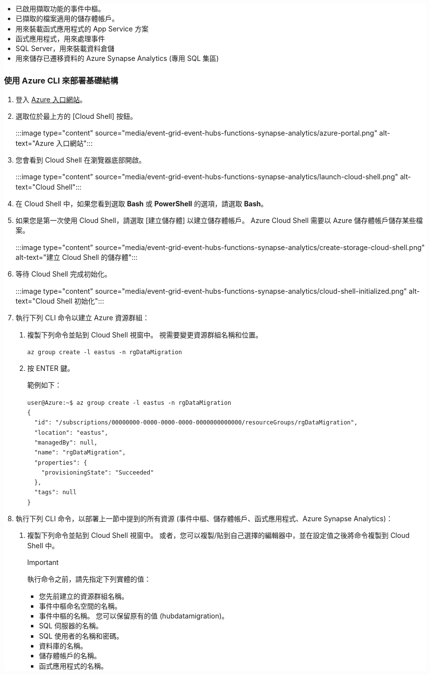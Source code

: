 * 已啟用擷取功能的事件中樞。
* 已擷取的檔案適用的儲存體帳戶。 
* 用來裝載函式應用程式的 App Service 方案
* 函式應用程式，用來處理事件
* SQL Server，用來裝載資料倉儲
* 用來儲存已遷移資料的 Azure Synapse Analytics (專用 SQL 集區)

### <a name="use-azure-cli-to-deploy-the-infrastructure"></a>使用 Azure CLI 來部署基礎結構

1. 登入 [Azure 入口網站](https://portal.azure.com)。 
2. 選取位於最上方的 [Cloud Shell] 按鈕。

    :::image type="content" source="media/event-grid-event-hubs-functions-synapse-analytics/azure-portal.png" alt-text="Azure 入口網站":::
3. 您會看到 Cloud Shell 在瀏覽器底部開啟。

    :::image type="content" source="media/event-grid-event-hubs-functions-synapse-analytics/launch-cloud-shell.png" alt-text="Cloud Shell":::
4. 在 Cloud Shell 中，如果您看到選取 **Bash** 或 **PowerShell** 的選項，請選取 **Bash**。 
5. 如果您是第一次使用 Cloud Shell，請選取 [建立儲存體] 以建立儲存體帳戶。 Azure Cloud Shell 需要以 Azure 儲存體帳戶儲存某些檔案。 

    :::image type="content" source="media/event-grid-event-hubs-functions-synapse-analytics/create-storage-cloud-shell.png" alt-text="建立 Cloud Shell 的儲存體":::
6. 等待 Cloud Shell 完成初始化。 

    :::image type="content" source="media/event-grid-event-hubs-functions-synapse-analytics/cloud-shell-initialized.png" alt-text="Cloud Shell 初始化":::
1. 執行下列 CLI 命令以建立 Azure 資源群組： 
    1. 複製下列命令並貼到 Cloud Shell 視窗中。 視需要變更資源群組名稱和位置。

        ```azurecli
        az group create -l eastus -n rgDataMigration
        ```
    2. 按 ENTER 鍵。 

        範例如下：
    
        ```azurecli
        user@Azure:~$ az group create -l eastus -n rgDataMigration
        {
          "id": "/subscriptions/00000000-0000-0000-0000-0000000000000/resourceGroups/rgDataMigration",
          "location": "eastus",
          "managedBy": null,
          "name": "rgDataMigration",
          "properties": {
            "provisioningState": "Succeeded"
          },
          "tags": null
        }
        ```
2. 執行下列 CLI 命令，以部署上一節中提到的所有資源 (事件中樞、儲存體帳戶、函式應用程式、Azure Synapse Analytics)： 
    1. 複製下列命令並貼到 Cloud Shell 視窗中。 或者，您可以複製/貼到自己選擇的編輯器中，並在設定值之後將命令複製到 Cloud Shell 中。 

        > [!IMPORTANT]
        > 執行命令之前，請先指定下列實體的值： 
        > - 您先前建立的資源群組名稱。
        > - 事件中樞命名空間的名稱。 
        > - 事件中樞的名稱。 您可以保留原有的值 (hubdatamigration)。
        > - SQL 伺服器的名稱。
        > - SQL 使用者的名稱和密碼。 
        > - 資料庫的名稱。
        > - 儲存體帳戶的名稱。 
        > - 函式應用程式的名稱。 
